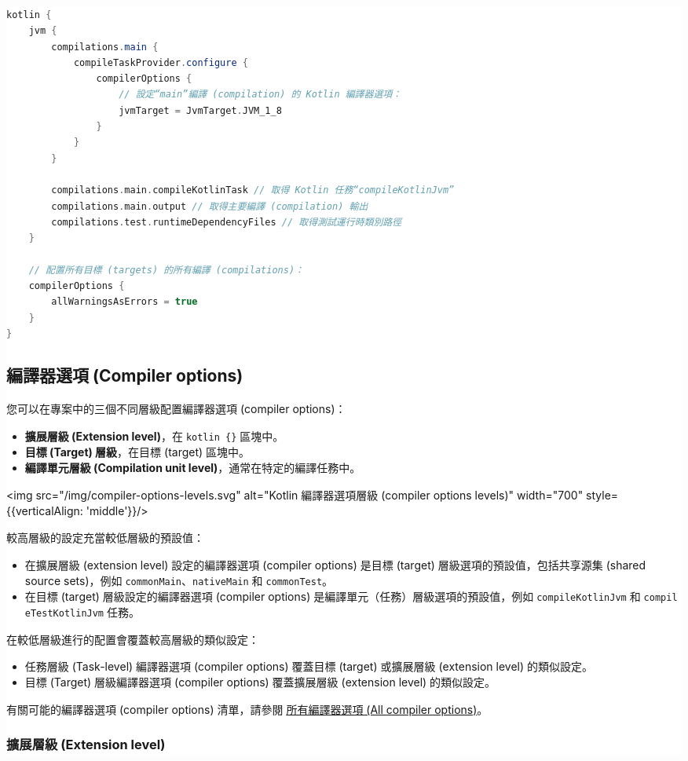 ```groovy
kotlin {
    jvm {
        compilations.main {
            compileTaskProvider.configure {
                compilerOptions {
                    // 設定“main”編譯 (compilation) 的 Kotlin 編譯器選項：
                    jvmTarget = JvmTarget.JVM_1_8
                }
            }
        }

        compilations.main.compileKotlinTask // 取得 Kotlin 任務“compileKotlinJvm” 
        compilations.main.output // 取得主要編譯 (compilation) 輸出
        compilations.test.runtimeDependencyFiles // 取得測試運行時類別路徑
    }

    // 配置所有目標 (targets) 的所有編譯 (compilations)：
    compilerOptions {
        allWarningsAsErrors = true
    }
}
```

</TabItem>
</Tabs>

## 編譯器選項 (Compiler options)

您可以在專案中的三個不同層級配置編譯器選項 (compiler options)：

* **擴展層級 (Extension level)**，在 `kotlin {}` 區塊中。
* **目標 (Target) 層級**，在目標 (target) 區塊中。
* **編譯單元層級 (Compilation unit level)**，通常在特定的編譯任務中。

<img src="/img/compiler-options-levels.svg" alt="Kotlin 編譯器選項層級 (compiler options levels)" width="700" style={{verticalAlign: 'middle'}}/>

較高層級的設定充當較低層級的預設值：

* 在擴展層級 (extension level) 設定的編譯器選項 (compiler options) 是目標 (target) 層級選項的預設值，包括共享源集 (shared source sets)，例如 `commonMain`、`nativeMain` 和 `commonTest`。
* 在目標 (target) 層級設定的編譯器選項 (compiler options) 是編譯單元（任務）層級選項的預設值，例如 `compileKotlinJvm` 和 `compileTestKotlinJvm` 任務。

在較低層級進行的配置會覆蓋較高層級的類似設定：

* 任務層級 (Task-level) 編譯器選項 (compiler options) 覆蓋目標 (target) 或擴展層級 (extension level) 的類似設定。
* 目標 (Target) 層級編譯器選項 (compiler options) 覆蓋擴展層級 (extension level) 的類似設定。

有關可能的編譯器選項 (compiler options) 清單，請參閱 [所有編譯器選項 (All compiler options)](gradle-compiler-options#all-compiler-options)。

### 擴展層級 (Extension level)
